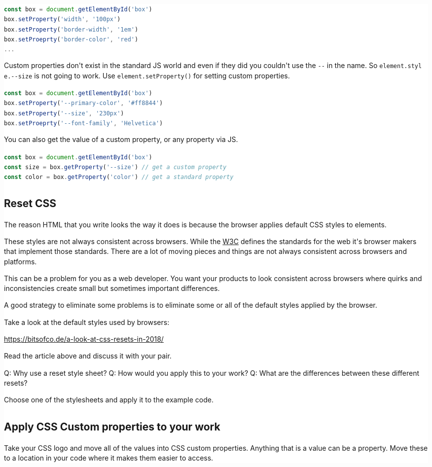 ```JavaScript
const box = document.getElementById('box')
box.setProperty('width', '100px')
box.setProperty('border-width', '1em')
box.setProeprty('border-color', 'red')
...
```

Custom properties don't exist in the standard JS world and even if they did you couldn't use the `--` in the name. So `element.style.--size` is not going to work. Use `element.setProperty()` for setting custom properties. 

```JavaScript
const box = document.getElementById('box')
box.setProperty('--primary-color', '#ff8844')
box.setProperty('--size', '230px')
box.setProeprty('--font-family', 'Helvetica')
```

You can also get the value of a custom property, or any property via JS. 

```JavaScript
const box = document.getElementById('box')
const size = box.getProperty('--size') // get a custom property
const color = box.getProperty('color') // get a standard property
```

## Reset CSS

The reason HTML that you write looks the way it does is because the browser applies default CSS styles to elements. 

These styles are not always consistent across browsers. While the [W3C](https://www.w3.org) defines the standards for the web it's browser makers that implement those standards. There are a lot of moving pieces and things are not always consistent across browsers and platforms. 

This can be a problem for you as a web developer. You want your products to look consistent across browsers where quirks and inconsistencies create small but sometimes important differences. 

A good strategy to eliminate some problems is to eliminate some or all of the default styles applied by the browser.

Take a look at the default styles used by browsers: 

https://bitsofco.de/a-look-at-css-resets-in-2018/

Read the article above and discuss it with your pair. 

Q: Why use a reset style sheet?
Q: How would you apply this to your work? 
Q: What are the differences between these different resets?

Choose one of the stylesheets and apply it to the example code. 

## Apply CSS Custom properties to your work

Take your CSS logo and move all of the values into CSS custom properties. Anything that is a value can be a property. Move these to a location in your code where it makes them easier to access. 
